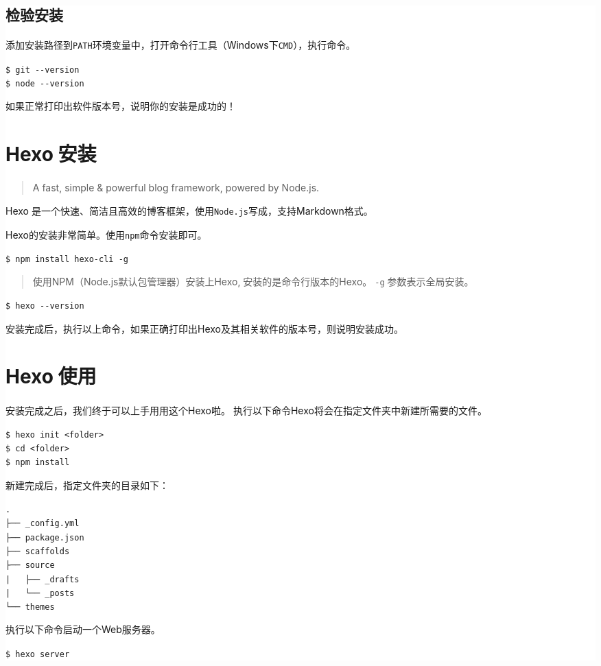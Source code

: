 ## 检验安装

添加安装路径到`PATH`环境变量中，打开命令行工具（Windows下`CMD`），执行命令。

```
$ git --version
$ node --version
```
如果正常打印出软件版本号，说明你的安装是成功的！

# Hexo 安装

> A fast, simple & powerful blog framework, powered by Node.js.

Hexo 是一个快速、简洁且高效的博客框架，使用`Node.js`写成，支持Markdown格式。

Hexo的安装非常简单。使用`npm`命令安装即可。
```
$ npm install hexo-cli -g
```
> 使用NPM（Node.js默认包管理器）安装上Hexo, 安装的是命令行版本的Hexo。
> `-g` 参数表示全局安装。

```
$ hexo --version
```
安装完成后，执行以上命令，如果正确打印出Hexo及其相关软件的版本号，则说明安装成功。

# Hexo 使用

安装完成之后，我们终于可以上手用用这个Hexo啦。
执行以下命令Hexo将会在指定文件夹中新建所需要的文件。

```
$ hexo init <folder>
$ cd <folder>
$ npm install
```
新建完成后，指定文件夹的目录如下：
```
.
├── _config.yml
├── package.json
├── scaffolds
├── source
|   ├── _drafts
|   └── _posts
└── themes

```
执行以下命令启动一个Web服务器。
```
$ hexo server
```
